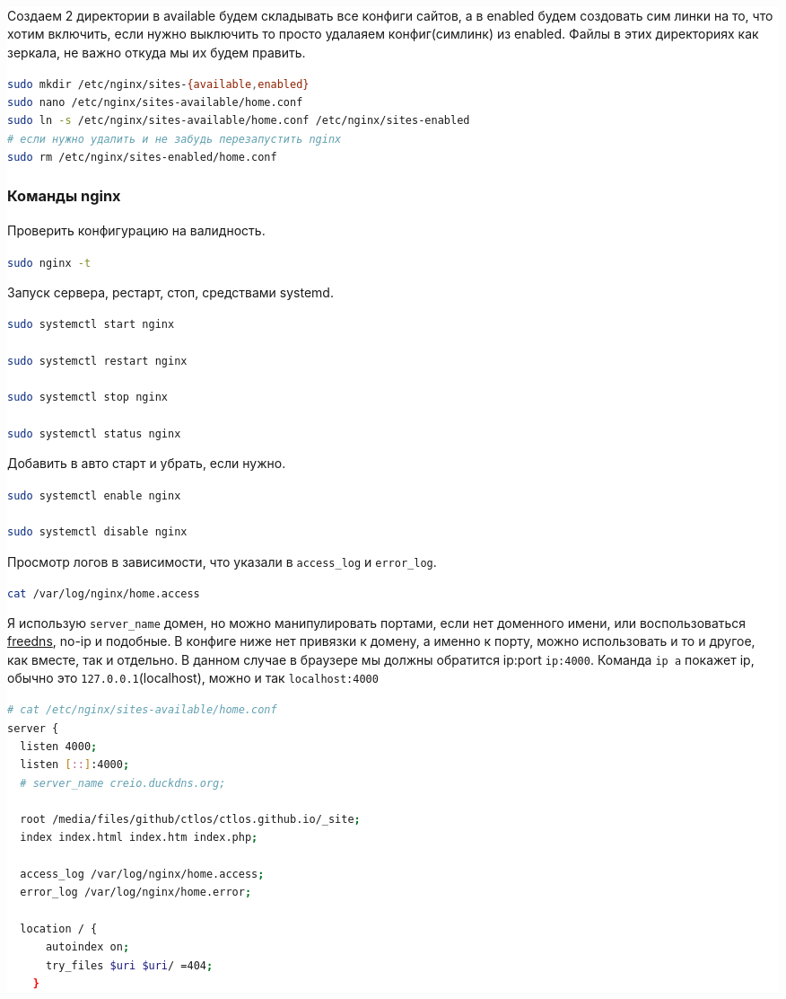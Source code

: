 Создаем 2 директории в available будем складывать все конфиги сайтов, а в enabled будем создовать сим линки на то, что хотим включить, если нужно выключить то просто удалаяем конфиг(симлинк) из enabled. Файлы в этих директориях как зеркала, не важно откуда мы их будем править.

```bash
sudo mkdir /etc/nginx/sites-{available,enabled}
sudo nano /etc/nginx/sites-available/home.conf
sudo ln -s /etc/nginx/sites-available/home.conf /etc/nginx/sites-enabled
# если нужно удалить и не забудь перезапустить nginx
sudo rm /etc/nginx/sites-enabled/home.conf
```

### Команды nginx

Проверить конфигурацию на валидность.

```bash
sudo nginx -t
```

Запуск сервера, рестарт, стоп, средствами systemd.

```bash
sudo systemctl start nginx

sudo systemctl restart nginx

sudo systemctl stop nginx

sudo systemctl status nginx
```

Добавить в авто старт и убрать, если нужно.

```bash
sudo systemctl enable nginx

sudo systemctl disable nginx
```

Просмотр логов в зависимости, что указали в `access_log` и `error_log`.

```bash
cat /var/log/nginx/home.access
```

Я использую `server_name` домен, но можно манипулировать портами, если нет доменного имени, или воспользоваться [freedns](https://www.duckdns.org/), no-ip и подобные. В конфиге ниже нет привязки к домену, а именно к порту, можно использовать и то и другое, как вместе, так и отдельно. В данном случае в браузере мы должны обратится ip:port `ip:4000`. Команда `ip a` покажет ip, обычно это `127.0.0.1`(localhost), можно и так `localhost:4000`

```bash
# cat /etc/nginx/sites-available/home.conf
server {
  listen 4000;
  listen [::]:4000;
  # server_name creio.duckdns.org;

  root /media/files/github/ctlos/ctlos.github.io/_site;
  index index.html index.htm index.php;

  access_log /var/log/nginx/home.access;
  error_log /var/log/nginx/home.error;

  location / {
      autoindex on;
      try_files $uri $uri/ =404;
    }

```